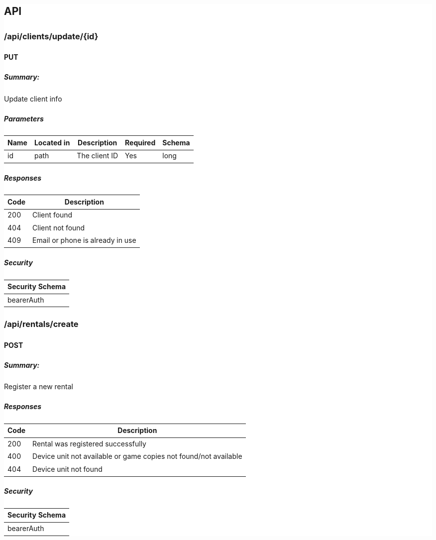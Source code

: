 
## API

### /api/clients/update/{id}

#### PUT
##### Summary:

Update client info

##### Parameters

| Name | Located in | Description   | Required | Schema |
|------|------------|---------------|----------|--------|
| id   | path       | The client ID | Yes      | long   |

##### Responses

| Code | Description                      |
|------|----------------------------------|
| 200  | Client found                     |
| 404  | Client not found                 |
| 409  | Email or phone is already in use |

##### Security

| Security Schema |
|-----------------|
| bearerAuth      |

### /api/rentals/create

#### POST
##### Summary:

Register a new rental

##### Responses

| Code | Description                                                      |
|------|------------------------------------------------------------------|
| 200  | Rental was registered successfully                               |
| 400  | Device unit not available or game copies not found/not available |
| 404  | Device unit not found                                            |

##### Security

| Security Schema |
|-----------------|
| bearerAuth      |
